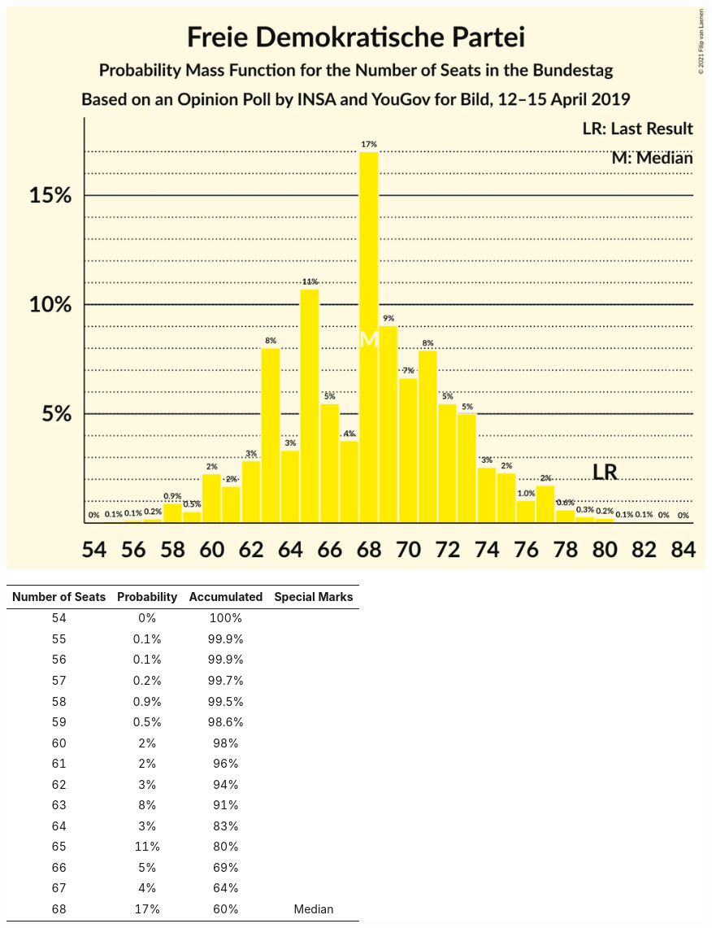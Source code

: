![Graph with seats probability mass function not yet produced](2019-04-15-INSAandYouGov-seats-pmf-freiedemokratischepartei.png "Seats Probability Mass Function")

| Number of Seats | Probability | Accumulated | Special Marks |
|:---------------:|:-----------:|:-----------:|:-------------:|
| 54 | 0% | 100% |  |
| 55 | 0.1% | 99.9% |  |
| 56 | 0.1% | 99.9% |  |
| 57 | 0.2% | 99.7% |  |
| 58 | 0.9% | 99.5% |  |
| 59 | 0.5% | 98.6% |  |
| 60 | 2% | 98% |  |
| 61 | 2% | 96% |  |
| 62 | 3% | 94% |  |
| 63 | 8% | 91% |  |
| 64 | 3% | 83% |  |
| 65 | 11% | 80% |  |
| 66 | 5% | 69% |  |
| 67 | 4% | 64% |  |
| 68 | 17% | 60% | Median |